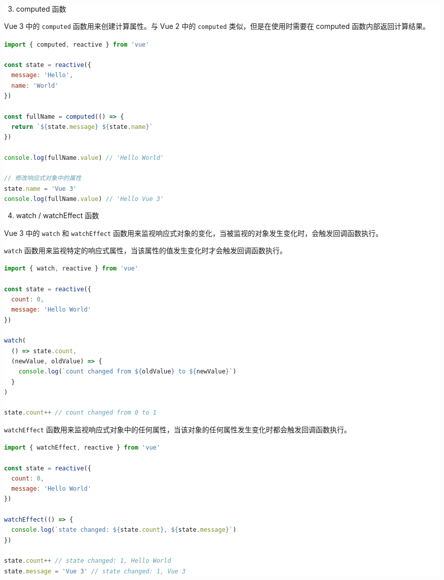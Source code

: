 3. computed 函数

Vue 3 中的 `computed` 函数用来创建计算属性。与 Vue 2 中的 `computed` 类似，但是在使用时需要在 computed 函数内部返回计算结果。

```js
import { computed, reactive } from 'vue'

const state = reactive({
  message: 'Hello',
  name: 'World'
})

const fullName = computed(() => {
  return `${state.message} ${state.name}`
})

console.log(fullName.value) // 'Hello World'

// 修改响应式对象中的属性
state.name = 'Vue 3'
console.log(fullName.value) // 'Hello Vue 3'
```

4. watch / watchEffect 函数

Vue 3 中的 `watch` 和 `watchEffect` 函数用来监视响应式对象的变化，当被监视的对象发生变化时，会触发回调函数执行。

`watch` 函数用来监视特定的响应式属性，当该属性的值发生变化时才会触发回调函数执行。

```js
import { watch, reactive } from 'vue'

const state = reactive({
  count: 0,
  message: 'Hello World'
})

watch(
  () => state.count,
  (newValue, oldValue) => {
    console.log(`count changed from ${oldValue} to ${newValue}`)
  }
)

state.count++ // count changed from 0 to 1
```

`watchEffect` 函数用来监视响应式对象中的任何属性，当该对象的任何属性发生变化时都会触发回调函数执行。

```js
import { watchEffect, reactive } from 'vue'

const state = reactive({
  count: 0,
  message: 'Hello World'
})

watchEffect(() => {
  console.log(`state changed: ${state.count}, ${state.message}`)
})

state.count++ // state changed: 1, Hello World
state.message = 'Vue 3' // state changed: 1, Vue 3
```
